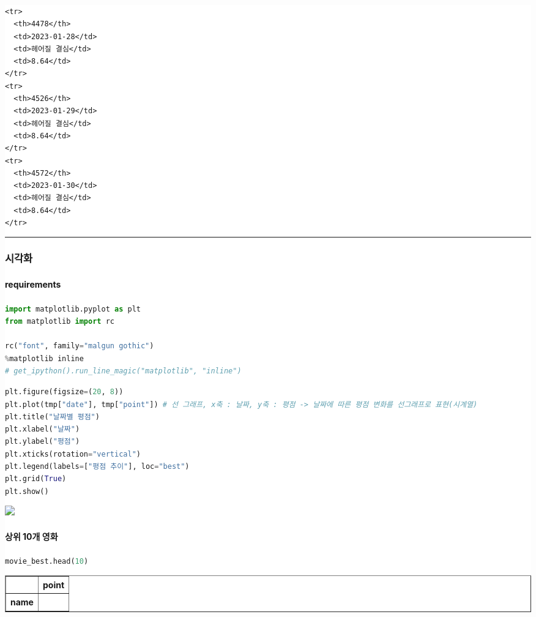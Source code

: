     <tr>
      <th>4478</th>
      <td>2023-01-28</td>
      <td>헤어질 결심</td>
      <td>8.64</td>
    </tr>
    <tr>
      <th>4526</th>
      <td>2023-01-29</td>
      <td>헤어질 결심</td>
      <td>8.64</td>
    </tr>
    <tr>
      <th>4572</th>
      <td>2023-01-30</td>
      <td>헤어질 결심</td>
      <td>8.64</td>
    </tr>
  </tbody>
</table>

---

### 시각화
#### requirements
```py
import matplotlib.pyplot as plt
from matplotlib import rc

rc("font", family="malgun gothic")
%matplotlib inline
# get_ipython().run_line_magic("matplotlib", "inline")
```
```py
plt.figure(figsize=(20, 8))
plt.plot(tmp["date"], tmp["point"]) # 선 그래프, x축 : 날짜, y축 : 평점 -> 날짜에 따른 평점 변화를 선그래프로 표현(시계열)
plt.title("날짜별 평점")
plt.xlabel("날짜")
plt.ylabel("평점")
plt.xticks(rotation="vertical")
plt.legend(labels=["평점 추이"], loc="best")
plt.grid(True)
plt.show()
```
![](https://velog.velcdn.com/images/yy2hi/post/f4425ab4-d6ca-4c76-b8f1-4f8d51d593aa/image.png)


#### 상위 10개 영화
```py
movie_best.head(10)
```
<table border="1" class="dataframe">
  <thead>
    <tr style="text-align: right;">
      <th></th>
      <th>point</th>
    </tr>
    <tr>
      <th>name</th>
      <th></th>
    </tr>
  </thead>
  <tbody>
    <tr>